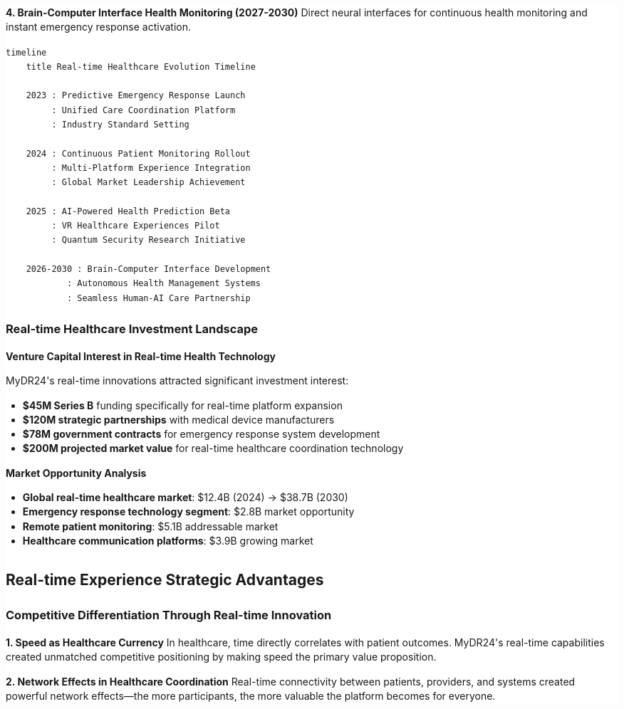 **4. Brain-Computer Interface Health Monitoring (2027-2030)**
Direct neural interfaces for continuous health monitoring and instant emergency response activation.

```mermaid
timeline
    title Real-time Healthcare Evolution Timeline
    
    2023 : Predictive Emergency Response Launch
         : Unified Care Coordination Platform
         : Industry Standard Setting
    
    2024 : Continuous Patient Monitoring Rollout
         : Multi-Platform Experience Integration
         : Global Market Leadership Achievement
    
    2025 : AI-Powered Health Prediction Beta
         : VR Healthcare Experiences Pilot
         : Quantum Security Research Initiative
    
    2026-2030 : Brain-Computer Interface Development
            : Autonomous Health Management Systems
            : Seamless Human-AI Care Partnership
```

### Real-time Healthcare Investment Landscape

**Venture Capital Interest in Real-time Health Technology**

MyDR24's real-time innovations attracted significant investment interest:
- **$45M Series B** funding specifically for real-time platform expansion
- **$120M strategic partnerships** with medical device manufacturers
- **$78M government contracts** for emergency response system development
- **$200M projected market value** for real-time healthcare coordination technology

**Market Opportunity Analysis**
- **Global real-time healthcare market**: $12.4B (2024) → $38.7B (2030)
- **Emergency response technology segment**: $2.8B market opportunity
- **Remote patient monitoring**: $5.1B addressable market
- **Healthcare communication platforms**: $3.9B growing market

## Real-time Experience Strategic Advantages

### Competitive Differentiation Through Real-time Innovation

**1. Speed as Healthcare Currency**
In healthcare, time directly correlates with patient outcomes. MyDR24's real-time capabilities created unmatched competitive positioning by making speed the primary value proposition.

**2. Network Effects in Healthcare Coordination**
Real-time connectivity between patients, providers, and systems created powerful network effects—the more participants, the more valuable the platform becomes for everyone.
